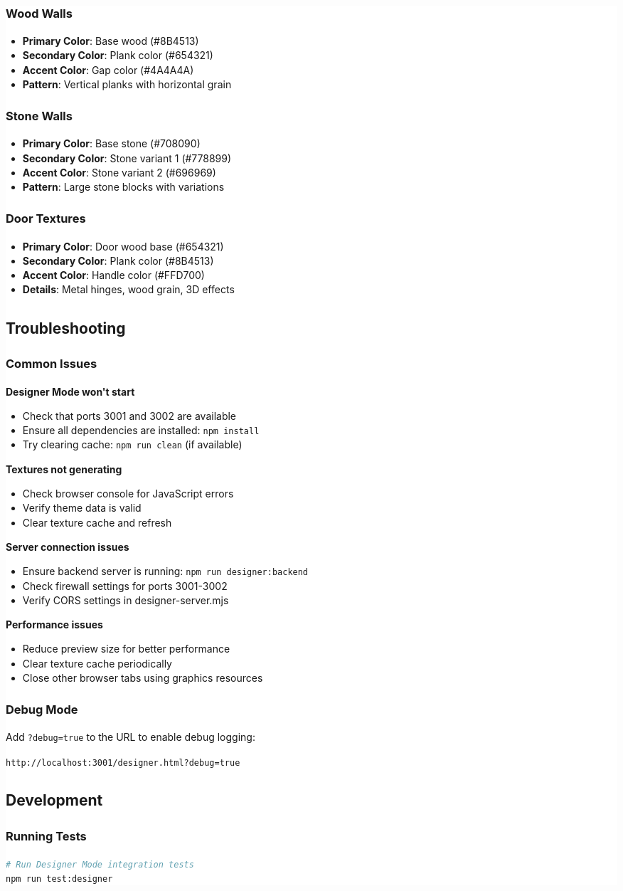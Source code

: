 ### Wood Walls
- **Primary Color**: Base wood (#8B4513)
- **Secondary Color**: Plank color (#654321)
- **Accent Color**: Gap color (#4A4A4A)
- **Pattern**: Vertical planks with horizontal grain

### Stone Walls
- **Primary Color**: Base stone (#708090)
- **Secondary Color**: Stone variant 1 (#778899)
- **Accent Color**: Stone variant 2 (#696969)
- **Pattern**: Large stone blocks with variations

### Door Textures
- **Primary Color**: Door wood base (#654321)
- **Secondary Color**: Plank color (#8B4513)
- **Accent Color**: Handle color (#FFD700)
- **Details**: Metal hinges, wood grain, 3D effects

## Troubleshooting

### Common Issues

**Designer Mode won't start**
- Check that ports 3001 and 3002 are available
- Ensure all dependencies are installed: `npm install`
- Try clearing cache: `npm run clean` (if available)

**Textures not generating**
- Check browser console for JavaScript errors
- Verify theme data is valid
- Clear texture cache and refresh

**Server connection issues**
- Ensure backend server is running: `npm run designer:backend`
- Check firewall settings for ports 3001-3002
- Verify CORS settings in designer-server.mjs

**Performance issues**
- Reduce preview size for better performance
- Clear texture cache periodically
- Close other browser tabs using graphics resources

### Debug Mode
Add `?debug=true` to the URL to enable debug logging:
```
http://localhost:3001/designer.html?debug=true
```

## Development

### Running Tests
```bash
# Run Designer Mode integration tests
npm run test:designer
```

